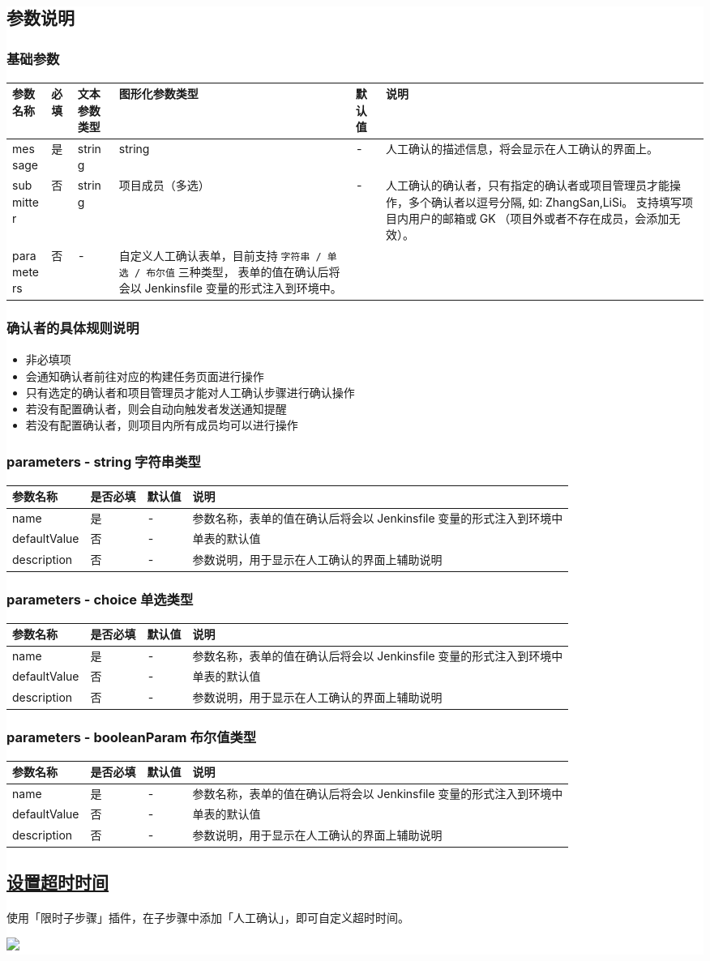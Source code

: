 ## 参数说明

### 基础参数

参数名称 | 必填 |  文本参数类型 | 图形化参数类型 | 默认值 | 说明
:----------- | :----------- | :----------- | :----------- | :----------- | :-----------
 message       |     是   |  string | string |  -    | 人工确认的描述信息，将会显示在人工确认的界面上。
 submitter  |    否    | string | 项目成员（多选） |  -   | 人工确认的确认者，只有指定的确认者或项目管理员才能操作，多个确认者以逗号分隔, 如: ZhangSan,LiSi。 支持填写项目内用户的邮箱或 GK （项目外或者不存在成员，会添加无效）。
 parameters | 否 |  -  | 自定义人工确认表单，目前支持 `字符串 / 单选 / 布尔值` 三种类型， 表单的值在确认后将会以 Jenkinsfile 变量的形式注入到环境中。

### 确认者的具体规则说明

-   非必填项
-   会通知确认者前往对应的构建任务页面进行操作
-   只有选定的确认者和项目管理员才能对人工确认步骤进行确认操作
-   若没有配置确认者，则会自动向触发者发送通知提醒
-   若没有配置确认者，则项目内所有成员均可以进行操作

  
### parameters - string 字符串类型

参数名称 | 是否必填 | 默认值 | 说明
:----------- | :----------- | :----------- | :-----------
 name       |     是   |    -    |  参数名称，表单的值在确认后将会以 Jenkinsfile 变量的形式注入到环境中
 defaultValue  |    否    |  -   | 单表的默认值
 description | 否 |  -  | 参数说明，用于显示在人工确认的界面上辅助说明
 
 
 
### parameters - choice  单选类型

参数名称 | 是否必填 | 默认值 | 说明
:----------- | :----------- | :----------- | :-----------
 name       |     是   |    -    |  参数名称，表单的值在确认后将会以 Jenkinsfile 变量的形式注入到环境中
 defaultValue  |    否    |  -   | 单表的默认值
 description | 否 |  -  | 参数说明，用于显示在人工确认的界面上辅助说明
 
 
### parameters - booleanParam 布尔值类型
  
参数名称 | 是否必填 | 默认值 | 说明
:----------- | :----------- | :----------- | :-----------
 name       |     是   |    -    |  参数名称，表单的值在确认后将会以 Jenkinsfile 变量的形式注入到环境中
 defaultValue  |    否    |  -   | 单表的默认值
 description | 否 |  -  | 参数说明，用于显示在人工确认的界面上辅助说明
 
## [设置超时时间](#ttl)

使用「限时子步骤」插件，在子步骤中添加「人工确认」，即可自定义超时时间。

![](https://help-assets.codehub.cn/enterprise/20210929101544.png)
